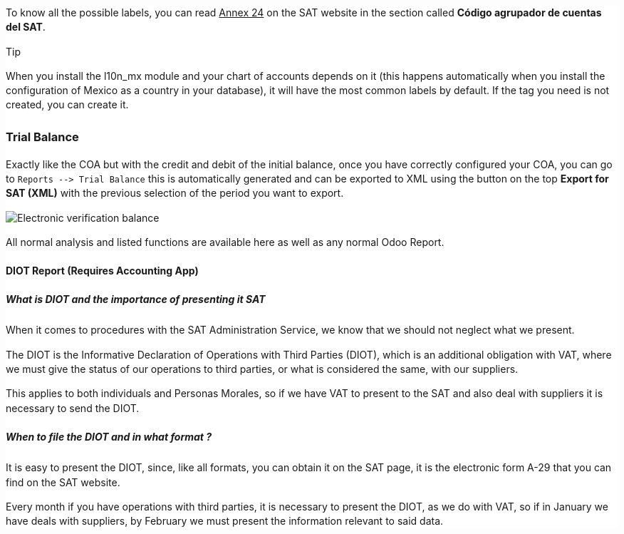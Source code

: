 To know all the possible labels, you can read
[Annex 24](http://www.sat.gob.mx/fichas_tematicas/buzon_tributario/Documents/Anexo24_05012015.pdf)
on the SAT website in the section called **Código agrupador de cuentas
del SAT**.

<div class="tip">

<div class="title">

Tip

</div>

When you install the l10n\_mx module and your chart of accounts depends
on it (this happens automatically when you install the configuration of
Mexico as a country in your database), it will have the most common
labels by default. If the tag you need is not created, you can create
it.

</div>

### Trial Balance

Exactly like the COA but with the credit and debit of the initial
balance, once you have correctly configured your COA, you can go to
`Reports --> Trial Balance` this is automatically generated and can be
exported to XML using the button on the top **Export for SAT (XML)**
with the previous selection of the period you want to export.

![Electronic verification balance](mexico/mx_ce_04.png)

All normal analysis and listed functions are available here as well as
any normal Odoo Report.

#### DIOT Report (Requires Accounting App)

##### What is DIOT and the importance of presenting it SAT

When it comes to procedures with the SAT Administration Service, we know
that we should not neglect what we present.

The DIOT is the Informative Declaration of Operations with Third Parties
(DIOT), which is an additional obligation with VAT, where we must give
the status of our operations to third parties, or what is considered the
same, with our suppliers.

This applies to both individuals and Personas Morales, so if we have VAT
to present to the SAT and also deal with suppliers it is necessary to
send the DIOT.

##### When to file the DIOT and in what format ?

It is easy to present the DIOT, since, like all formats, you can obtain
it on the SAT page, it is the electronic form A-29 that you can find on
the SAT website.

Every month if you have operations with third parties, it is necessary
to present the DIOT, as we do with VAT, so if in January we have deals
with suppliers, by February we must present the information relevant to
said data.
